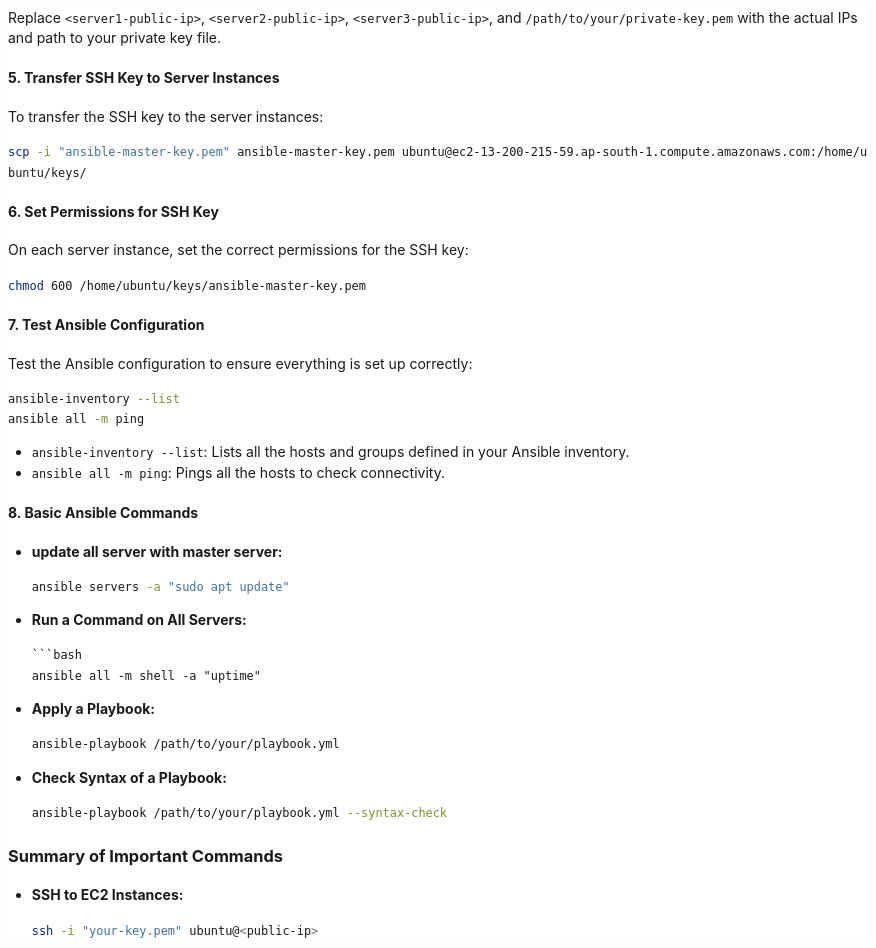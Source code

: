Replace `<server1-public-ip>`, `<server2-public-ip>`, `<server3-public-ip>`, and `/path/to/your/private-key.pem` with the actual IPs and path to your private key file.

#### 5. **Transfer SSH Key to Server Instances**

To transfer the SSH key to the server instances:
```bash
scp -i "ansible-master-key.pem" ansible-master-key.pem ubuntu@ec2-13-200-215-59.ap-south-1.compute.amazonaws.com:/home/ubuntu/keys/
```

#### 6. **Set Permissions for SSH Key**

On each server instance, set the correct permissions for the SSH key:
```bash
chmod 600 /home/ubuntu/keys/ansible-master-key.pem
```

#### 7. **Test Ansible Configuration**

Test the Ansible configuration to ensure everything is set up correctly:
```bash
ansible-inventory --list
ansible all -m ping
```

- `ansible-inventory --list`: Lists all the hosts and groups defined in your Ansible inventory.
- `ansible all -m ping`: Pings all the hosts to check connectivity.

#### 8. **Basic Ansible Commands**

- **update all server with master server:**
  ```sh
  ansible servers -a "sudo apt update"
  ```
  
- **Run a Command on All Servers:**
  ```
  ```bash
  ansible all -m shell -a "uptime"
  ```

- **Apply a Playbook:**
  ```bash
  ansible-playbook /path/to/your/playbook.yml
  ```

- **Check Syntax of a Playbook:**
  ```bash
  ansible-playbook /path/to/your/playbook.yml --syntax-check
  ```

### Summary of Important Commands

- **SSH to EC2 Instances:**
  ```bash
  ssh -i "your-key.pem" ubuntu@<public-ip>
  ```
